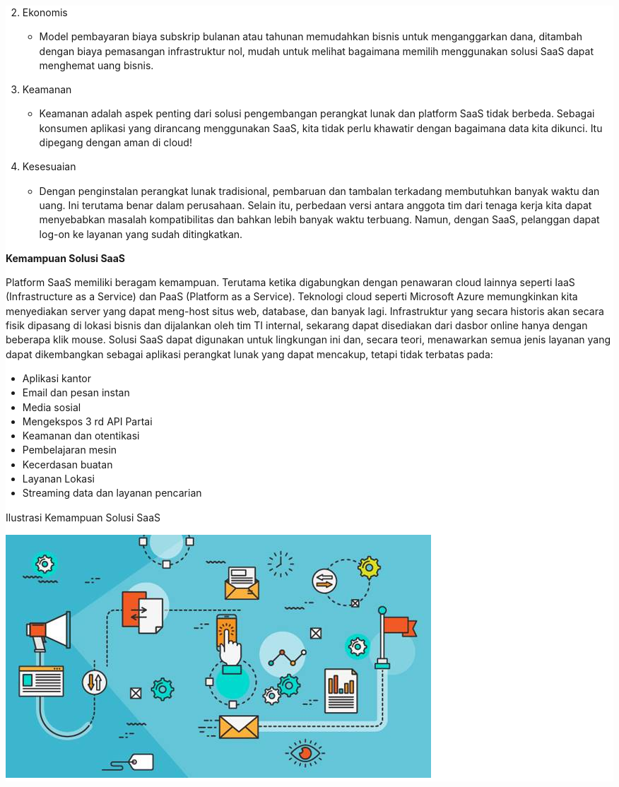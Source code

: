 2. Ekonomis
    * Model pembayaran biaya subskrip bulanan atau tahunan memudahkan bisnis untuk menganggarkan dana, ditambah dengan biaya pemasangan infrastruktur nol, mudah untuk melihat bagaimana memilih menggunakan solusi SaaS dapat menghemat uang bisnis.

 3. Keamanan
    * Keamanan adalah aspek penting dari solusi pengembangan perangkat lunak dan platform SaaS tidak berbeda. Sebagai konsumen aplikasi yang dirancang menggunakan SaaS, kita tidak perlu khawatir dengan bagaimana data kita dikunci. Itu dipegang dengan aman di cloud!

 4. Kesesuaian
    * Dengan penginstalan perangkat lunak tradisional, pembaruan dan tambalan terkadang membutuhkan banyak waktu dan uang. Ini terutama benar dalam perusahaan. Selain itu, perbedaan versi antara anggota tim dari tenaga kerja kita dapat menyebabkan masalah kompatibilitas dan bahkan lebih banyak waktu terbuang. Namun, dengan SaaS, pelanggan dapat log-on ke layanan yang sudah ditingkatkan.

**Kemampuan Solusi SaaS**

Platform SaaS memiliki beragam kemampuan. Terutama ketika digabungkan dengan penawaran cloud lainnya seperti IaaS (Infrastructure as a Service) dan PaaS (Platform as a Service).
Teknologi cloud seperti Microsoft Azure memungkinkan kita menyediakan server yang dapat meng-host situs web, database, dan banyak lagi. Infrastruktur yang secara historis akan secara fisik dipasang di lokasi bisnis dan dijalankan oleh tim TI internal, sekarang dapat disediakan dari dasbor online hanya dengan beberapa klik mouse. Solusi SaaS dapat digunakan untuk lingkungan ini dan, secara teori, menawarkan semua jenis layanan yang dapat dikembangkan sebagai aplikasi perangkat lunak yang dapat mencakup, tetapi tidak terbatas pada:
* Aplikasi kantor
* Email dan pesan instan
* Media sosial
* Mengekspos 3 rd  API Partai
* Keamanan dan otentikasi
* Pembelajaran mesin
* Kecerdasan buatan
* Layanan Lokasi
* Streaming data dan layanan pencarian

Ilustrasi Kemampuan Solusi SaaS

![ilu](ilu.jpg)

